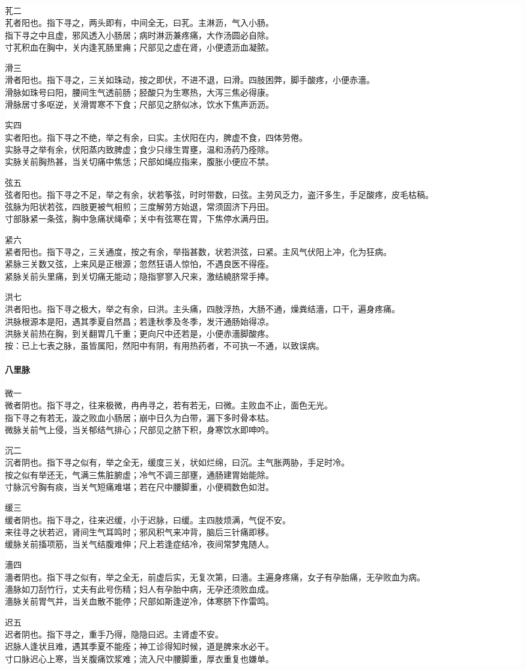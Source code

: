 芤二  
芤者阳也。指下寻之，两头即有，中间全无，曰芤。主淋沥，气入小肠。  
指下寻之中且虚，邪风透入小肠居；病时淋沥兼疼痛，大作汤圆必自除。  
寸芤积血在胸中，关内逢芤肠里痈；尺部见之虚在肾，小便遗沥血凝脓。  

滑三  
滑者阳也。指下寻之，三关如珠动，按之即伏，不进不退，曰滑。四肢困弊，脚手酸疼，小便赤濇。  
滑脉如珠号曰阳，腰间生气透前肠；胫酸只为生寒热，大泻三焦必得康。  
滑脉居寸多呕逆，关滑胃寒不下食；尺部见之脐似冰，饮水下焦声沥沥。  

实四  
实者阳也。指下寻之不绝，举之有余，曰实。主伏阳在内，脾虚不食，四体劳倦。  
实脉寻之举有余，伏阳蒸内致脾虚；食少只缘生胃壅，温和汤药乃痊除。  
实脉关前胸热甚，当关切痛中焦恁；尺部如绳应指来，腹胀小便应不禁。  

弦五  
弦者阳也。指下寻之不足，举之有余，状若筝弦，时时带数，曰弦。主劳风乏力，盗汗多生，手足酸疼，皮毛枯稿。  
弦脉为阳状若弦，四肢更被气相煎；三度解劳方始退，常须固济下丹田。  
寸部脉紧一条弦，胸中急痛状绳牵；关中有弦寒在胃，下焦停水满丹田。  

紧六  
紧者阳也。指下寻之，三关通度，按之有余，举指甚数，状若洪弦，曰紧。主风气伏阳上冲，化为狂病。  
紧脉三关数又弦，上来风是正根源；忽然狂语人惊怕，不遇良医不得痊。  
紧脉关前头里痛，到关切痛无能动；隐指寥寥入尺来，激结繞脐常手捧。  

洪七  
洪者阳也。指下寻之极大，举之有余，曰洪。主头痛，四肢浮热，大肠不通，燥粪结濇，口干，遍身疼痛。  
洪脉根源本是阳，遇其季夏自然昌；若逢秋季及冬季，发汗通肠始得凉。  
洪脉关前热在胸，到关翻胃几千重；更向尺中还若是，小便赤濇脚酸疼。  
按：已上七表之脉，虽皆属阳，然阳中有阴，有用热药者，不可执一不通，以致误病。  

#### 八里脉  

微一  
微者阴也。指下寻之，往来极微，冉冉寻之，若有若无，曰微。主败血不止，面色无光。  
指下寻之有若无，漩之败血小肠居；崩中日久为白带，漏下多时骨本枯。  
微脉关前气上侵，当关郁结气排心；尺部见之脐下积，身寒饮水即呻吟。  

沉二  
沉者阴也。指下寻之似有，举之全无，缓度三关，状如烂绵，曰沉。主气胀两胁，手足时冷。  
按之似有举还无，气满三焦脏腑虚；冷气不调三部壅，通肠建胃始能除。  
寸脉沉兮胸有痰，当关气短痛难堪；若在尺中腰脚重，小便稠数色如泔。  

缓三  
缓者阴也。指下寻之，往来迟缓，小于迟脉，曰缓。主四肢烦满，气促不安。  
来往寻之状若迟，肾间生气耳鸣时；邪风积气来冲背，脑后三针痛即移。  
缓脉关前搐项筋，当关气结腹难伸；尺上若逢症结冷，夜间常梦鬼随人。  

濇四  
濇者阴也。指下寻之似有，举之全无，前虚后实，无复次第，曰濇。主遍身疼痛，女子有孕胎痛，无孕败血为病。  
濇脉如刀刮竹行，丈夫有此号伤精；妇人有孕胎中病，无孕还须败血成。  
濇脉关前胃气并，当关血散不能停；尺部如斯逢逆冷，体寒脐下作雷鸣。  

迟五  
迟者阴也。指下寻之，重手乃得，隐隐曰迟。主肾虚不安。  
迟脉人逢状且难，遇其季夏不能痊；神工诊得知时候，道是脾来水必干。  
寸口脉迟心上寒，当关腹痛饮浆难；流入尺中腰脚重，厚衣重复也嫌单。  

